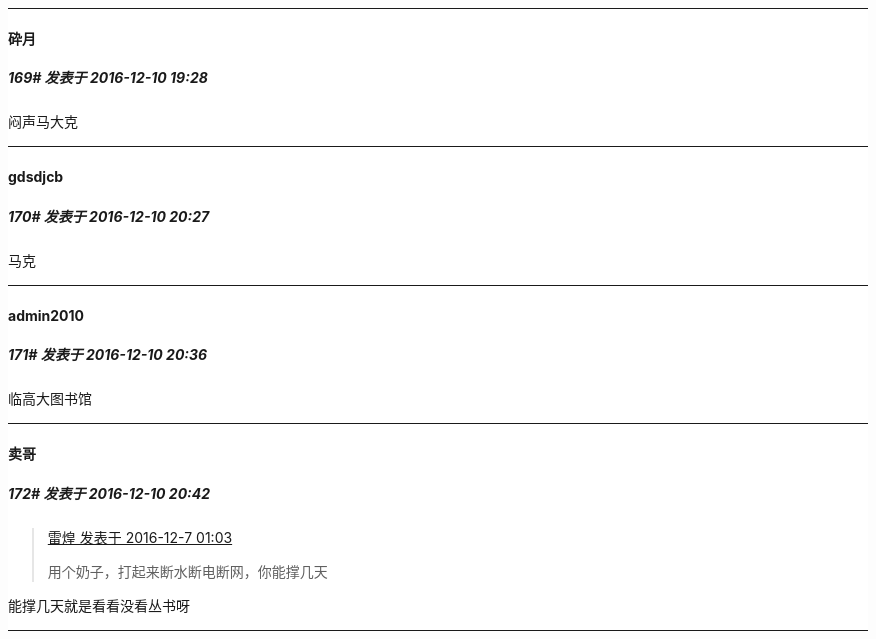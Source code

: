 

*****

####  砕月  
##### 169#       发表于 2016-12-10 19:28




闷声马大克







*****

####  gdsdjcb  
##### 170#       发表于 2016-12-10 20:27




马克







*****

####  admin2010  
##### 171#       发表于 2016-12-10 20:36




临高大图书馆







*****

####  卖哥  
##### 172#       发表于 2016-12-10 20:42



<blockquote><a href="httphttps://bbs.saraba1st.com/2b/forum.php?mod=redirect&amp;goto=findpost&amp;pid=34404253&amp;ptid=1352962" target="_blank">雷煌 发表于 2016-12-7 01:03</a>

用个奶子，打起来断水断电断网，你能撑几天</blockquote>
能撑几天就是看看没看丛书呀







*****
